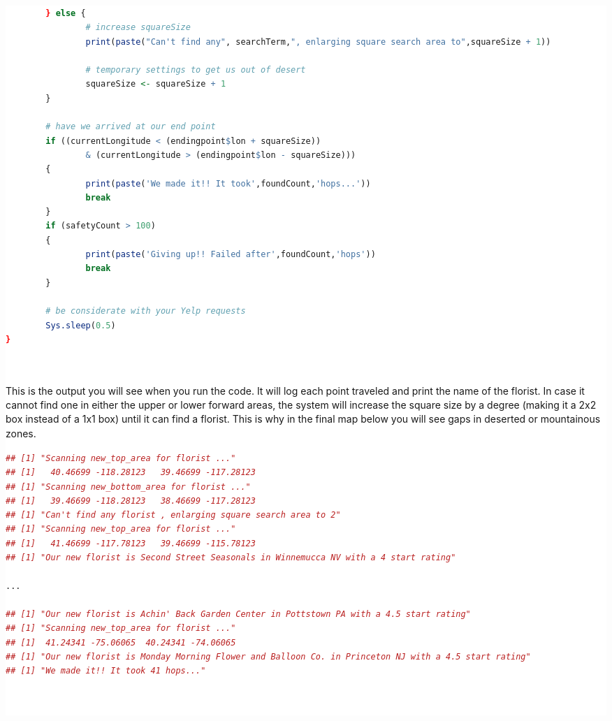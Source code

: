 ```r
        } else {
                # increase squareSize
                print(paste("Can't find any", searchTerm,", enlarging square search area to",squareSize + 1))
                
                # temporary settings to get us out of desert
                squareSize <- squareSize + 1
        }  
        
        # have we arrived at our end point
        if ((currentLongitude < (endingpoint$lon + squareSize)) 
                & (currentLongitude > (endingpoint$lon - squareSize)))
        {
                print(paste('We made it!! It took',foundCount,'hops...'))
                break
        }
        if (safetyCount > 100) 
        {
                print(paste('Giving up!! Failed after',foundCount,'hops'))
                break
        }
                  
        # be considerate with your Yelp requests
        Sys.sleep(0.5)
}
```
<BR><BR>
This is the output you will see when you run the code. It will log each point traveled and print the name of the florist. In case it cannot find one in either the upper or lower forward areas, the system will increase the square size by a degree (making it a 2x2 box instead of a 1x1 box) until it can find a florist. This is why in the final map below you will see gaps in deserted or mountainous zones.

```r
## [1] "Scanning new_top_area for florist ..."
## [1]   40.46699 -118.28123   39.46699 -117.28123
## [1] "Scanning new_bottom_area for florist ..."
## [1]   39.46699 -118.28123   38.46699 -117.28123
## [1] "Can't find any florist , enlarging square search area to 2"
## [1] "Scanning new_top_area for florist ..."
## [1]   41.46699 -117.78123   39.46699 -115.78123
## [1] "Our new florist is Second Street Seasonals in Winnemucca NV with a 4 start rating"

...

## [1] "Our new florist is Achin' Back Garden Center in Pottstown PA with a 4.5 start rating"
## [1] "Scanning new_top_area for florist ..."
## [1]  41.24341 -75.06065  40.24341 -74.06065
## [1] "Our new florist is Monday Morning Flower and Balloon Co. in Princeton NJ with a 4.5 start rating"
## [1] "We made it!! It took 41 hops..."
```
<BR><BR>